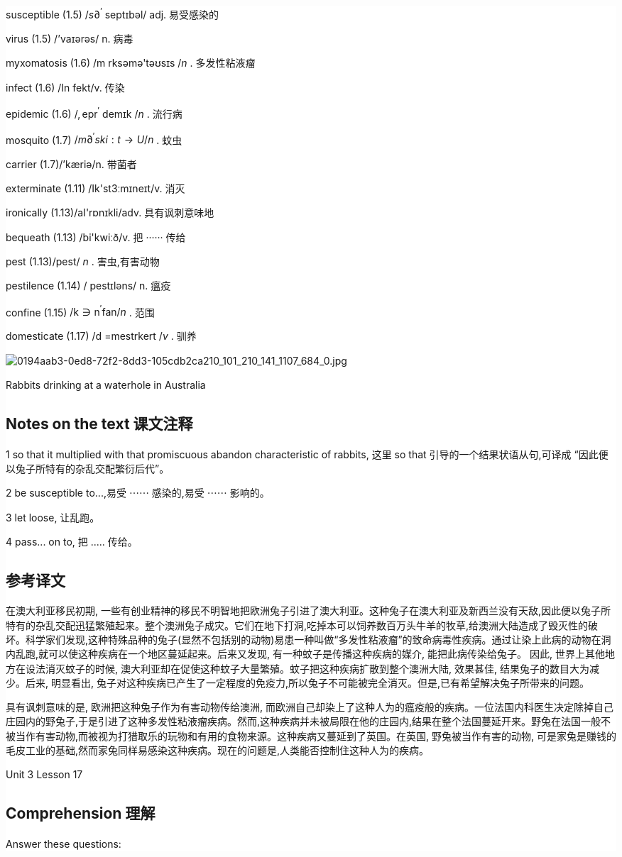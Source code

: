 susceptible (1.5) $/s{\partial }^{\prime }$ septɪbəl/ adj. 易受感染的

virus (1.5) /’vaɪərəs/ n. 病毒

myxomatosis (1.6) $/\mathrm{m}$ rksəmə'təʊsɪs $/n$ . 多发性粘液瘤

infect (1.6) /In fekt/v. 传染

epidemic (1.6) $/,{\mathrm{{epr}}}^{\prime }$ demɪk $/n$ . 流行病

mosquito (1.7) $/m{\partial }^{\prime }{ski} : t \rightarrow  U/n$ . 蚊虫

carrier (1.7)/’kæriә/n. 带菌者

exterminate (1.11) /Ik'st3ːmɪneɪt/v. 消灭

ironically (1.13)/aI'rɒnɪkli/adv. 具有讽刺意味地

bequeath (1.13) /bi'kwiːð/v. 把 ······ 传给

pest (1.13)/pest/ $n$ . 害虫,有害动物

pestilence (1.14) / pestɪləns/ n. 瘟疫

confine (1.15) $/\mathrm{k} \ni  {\mathrm{n}}^{\prime }\mathrm{{fan}}/n$ . 范围

domesticate (1.17) $/\mathrm{d}$ =mestrkert $/v$ . 驯养

![0194aab3-0ed8-72f2-8dd3-105cdb2ca210_101_210_141_1107_684_0.jpg](images/0194aab3-0ed8-72f2-8dd3-105cdb2ca210_101_210_141_1107_684_0.jpg)

Rabbits drinking at a waterhole in Australia

## Notes on the text 课文注释

1 so that it multiplied with that promiscuous abandon characteristic of rabbits, 这里 so that 引导的一个结果状语从句,可译成 “因此便以兔子所特有的杂乱交配繁衍后代”。

2 be susceptible to...,易受 $\cdots \cdots$ 感染的,易受 $\cdots \cdots$ 影响的。

3 let loose, 让乱跑。

4 pass... on to, 把 ..... 传给。

## 参考译文

在澳大利亚移民初期, 一些有创业精神的移民不明智地把欧洲兔子引进了澳大利亚。这种兔子在澳大利亚及新西兰没有天敌,因此便以兔子所特有的杂乱交配迅猛繁殖起来。整个澳洲兔子成灾。它们在地下打洞,吃掉本可以饲养数百万头牛羊的牧草,给澳洲大陆造成了毁灭性的破坏。科学家们发现,这种特殊品种的兔子(显然不包括别的动物)易患一种叫做“多发性粘液瘤”的致命病毒性疾病。通过让染上此病的动物在洞内乱跑,就可以使这种疾病在一个地区蔓延起来。后来又发现, 有一种蚊子是传播这种疾病的媒介, 能把此病传染给兔子。 因此, 世界上其他地方在设法消灭蚊子的时候, 澳大利亚却在促使这种蚊子大量繁殖。蚊子把这种疾病扩散到整个澳洲大陆, 效果甚佳, 结果兔子的数目大为减少。后来, 明显看出, 兔子对这种疾病已产生了一定程度的免疫力,所以兔子不可能被完全消灭。但是,已有希望解决兔子所带来的问题。

具有讽刺意味的是, 欧洲把这种兔子作为有害动物传给澳洲, 而欧洲自己却染上了这种人为的瘟疫般的疾病。一位法国内科医生决定除掉自己庄园内的野兔子,于是引进了这种多发性粘液瘤疾病。然而,这种疾病并未被局限在他的庄园内,结果在整个法国蔓延开来。野兔在法国一般不被当作有害动物,而被视为打猎取乐的玩物和有用的食物来源。这种疾病又蔓延到了英国。在英国, 野兔被当作有害的动物, 可是家兔是赚钱的毛皮工业的基础,然而家兔同样易感染这种疾病。现在的问题是,人类能否控制住这种人为的疾病。

Unit 3 Lesson 17

## Comprehension 理解

Answer these questions:
